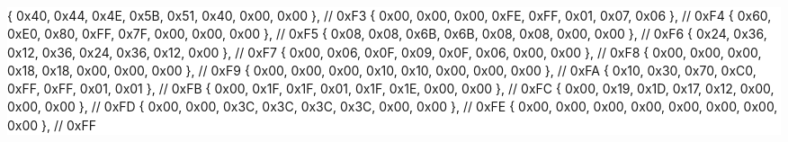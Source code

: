   { 0x40, 0x44, 0x4E, 0x5B, 0x51, 0x40, 0x00, 0x00 }, // 0xF3
  { 0x00, 0x00, 0x00, 0xFE, 0xFF, 0x01, 0x07, 0x06 }, // 0xF4
  { 0x60, 0xE0, 0x80, 0xFF, 0x7F, 0x00, 0x00, 0x00 }, // 0xF5
  { 0x08, 0x08, 0x6B, 0x6B, 0x08, 0x08, 0x00, 0x00 }, // 0xF6
  { 0x24, 0x36, 0x12, 0x36, 0x24, 0x36, 0x12, 0x00 }, // 0xF7
  { 0x00, 0x06, 0x0F, 0x09, 0x0F, 0x06, 0x00, 0x00 }, // 0xF8
  { 0x00, 0x00, 0x00, 0x18, 0x18, 0x00, 0x00, 0x00 }, // 0xF9
  { 0x00, 0x00, 0x00, 0x10, 0x10, 0x00, 0x00, 0x00 }, // 0xFA
  { 0x10, 0x30, 0x70, 0xC0, 0xFF, 0xFF, 0x01, 0x01 }, // 0xFB
  { 0x00, 0x1F, 0x1F, 0x01, 0x1F, 0x1E, 0x00, 0x00 }, // 0xFC
  { 0x00, 0x19, 0x1D, 0x17, 0x12, 0x00, 0x00, 0x00 }, // 0xFD
  { 0x00, 0x00, 0x3C, 0x3C, 0x3C, 0x3C, 0x00, 0x00 }, // 0xFE
  { 0x00, 0x00, 0x00, 0x00, 0x00, 0x00, 0x00, 0x00 }, // 0xFF
